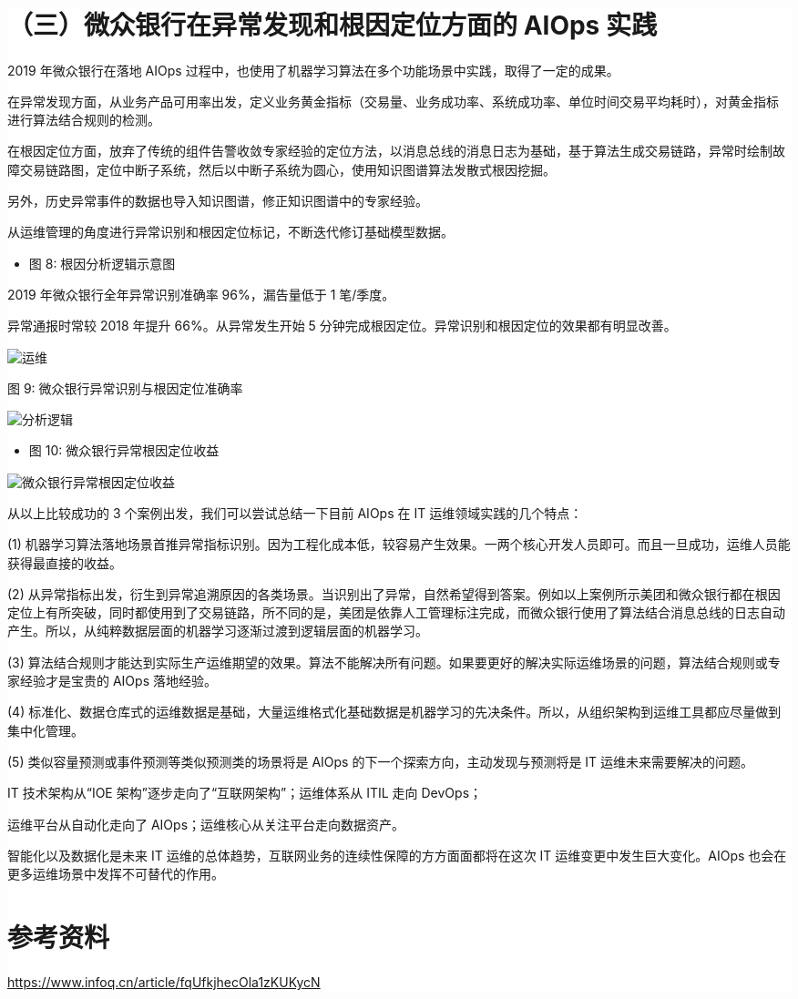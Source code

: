 # （三）微众银行在异常发现和根因定位方面的 AIOps 实践

2019 年微众银行在落地 AIOps 过程中，也使用了机器学习算法在多个功能场景中实践，取得了一定的成果。

在异常发现方面，从业务产品可用率出发，定义业务黄金指标（交易量、业务成功率、系统成功率、单位时间交易平均耗时），对黄金指标进行算法结合规则的检测。

在根因定位方面，放弃了传统的组件告警收敛专家经验的定位方法，以消息总线的消息日志为基础，基于算法生成交易链路，异常时绘制故障交易链路图，定位中断子系统，然后以中断子系统为圆心，使用知识图谱算法发散式根因挖掘。

另外，历史异常事件的数据也导入知识图谱，修正知识图谱中的专家经验。

从运维管理的角度进行异常识别和根因定位标记，不断迭代修订基础模型数据。

- 图 8: 根因分析逻辑示意图

2019 年微众银行全年异常识别准确率 96%，漏告量低于 1 笔/季度。

异常通报时常较 2018 年提升 66%。从异常发生开始 5 分钟完成根因定位。异常识别和根因定位的效果都有明显改善。

![运维](https://static001.infoq.cn/resource/image/18/0f/188fb1e1eebae5e25ac7cfbf71f8d90f.png)

图 9: 微众银行异常识别与根因定位准确率

![分析逻辑](https://static001.infoq.cn/resource/image/9a/5b/9a24a4b0b766622d59c15e11c01ef35b.png)

- 图 10: 微众银行异常根因定位收益

![微众银行异常根因定位收益](https://static001.infoq.cn/resource/image/80/a9/808c90df0d89f326af148243bddd2aa9.png)

从以上比较成功的 3 个案例出发，我们可以尝试总结一下目前 AIOps 在 IT 运维领域实践的几个特点：



(1) 机器学习算法落地场景首推异常指标识别。因为工程化成本低，较容易产生效果。一两个核心开发人员即可。而且一旦成功，运维人员能获得最直接的收益。

(2) 从异常指标出发，衍生到异常追溯原因的各类场景。当识别出了异常，自然希望得到答案。例如以上案例所示美团和微众银行都在根因定位上有所突破，同时都使用到了交易链路，所不同的是，美团是依靠人工管理标注完成，而微众银行使用了算法结合消息总线的日志自动产生。所以，从纯粹数据层面的机器学习逐渐过渡到逻辑层面的机器学习。

(3) 算法结合规则才能达到实际生产运维期望的效果。算法不能解决所有问题。如果要更好的解决实际运维场景的问题，算法结合规则或专家经验才是宝贵的 AIOps 落地经验。

(4) 标准化、数据仓库式的运维数据是基础，大量运维格式化基础数据是机器学习的先决条件。所以，从组织架构到运维工具都应尽量做到集中化管理。

(5) 类似容量预测或事件预测等类似预测类的场景将是 AIOps 的下一个探索方向，主动发现与预测将是 IT 运维未来需要解决的问题。

IT 技术架构从“IOE 架构”逐步走向了“互联网架构”；运维体系从 ITIL 走向 DevOps；

运维平台从自动化走向了 AIOps；运维核心从关注平台走向数据资产。

智能化以及数据化是未来 IT 运维的总体趋势，互联网业务的连续性保障的方方面面都将在这次 IT 运维变更中发生巨大变化。AIOps 也会在更多运维场景中发挥不可替代的作用。








# 参考资料

https://www.infoq.cn/article/fqUfkjhecOla1zKUKycN

